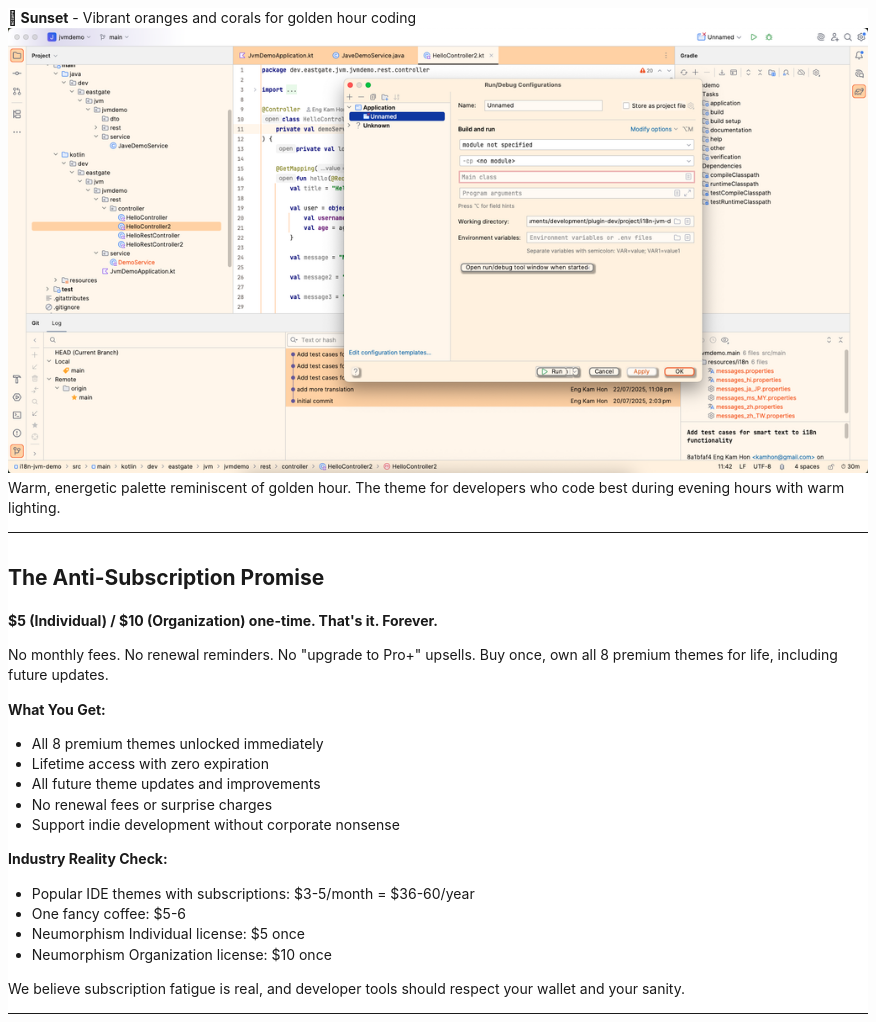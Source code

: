 **🌅 Sunset** - Vibrant oranges and corals for golden hour coding
![Sunset Theme](neumorphism-theme/images/sunset-screenshot.png)
Warm, energetic palette reminiscent of golden hour. The theme for developers who code best during evening hours with warm lighting.

---

## The Anti-Subscription Promise

**$5 (Individual) / $10 (Organization) one-time. That's it. Forever.**

No monthly fees. No renewal reminders. No "upgrade to Pro+" upsells. Buy once, own all 8 premium themes for life, including future updates.

**What You Get:**
- All 8 premium themes unlocked immediately
- Lifetime access with zero expiration
- All future theme updates and improvements
- No renewal fees or surprise charges
- Support indie development without corporate nonsense

**Industry Reality Check:**
- Popular IDE themes with subscriptions: $3-5/month = $36-60/year
- One fancy coffee: $5-6
- Neumorphism Individual license: $5 once
- Neumorphism Organization license: $10 once

We believe subscription fatigue is real, and developer tools should respect your wallet and your sanity.

---

